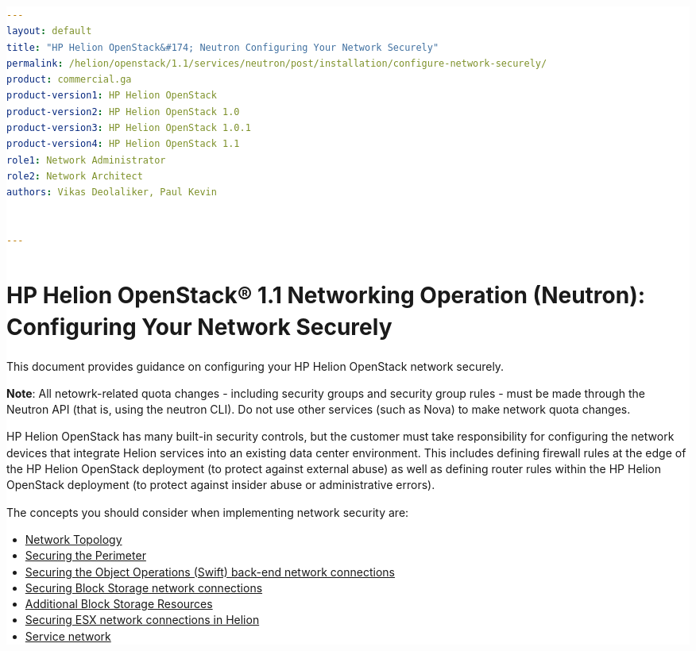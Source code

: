 ```yaml
---
layout: default
title: "HP Helion OpenStack&#174; Neutron Configuring Your Network Securely"
permalink: /helion/openstack/1.1/services/neutron/post/installation/configure-network-securely/
product: commercial.ga
product-version1: HP Helion OpenStack
product-version2: HP Helion OpenStack 1.0
product-version3: HP Helion OpenStack 1.0.1
product-version4: HP Helion OpenStack 1.1
role1: Network Administrator
role2: Network Architect
authors: Vikas Deolaliker, Paul Kevin


---
```




<script>

function PageRefresh {
onLoad="window.refresh"
}

PageRefresh();

</script>



# HP Helion OpenStack&reg; 1.1 Networking Operation (Neutron): Configuring Your Network Securely

This document provides guidance on configuring your HP Helion OpenStack network securely.

**Note**: All netowrk-related quota changes - including security groups and security group rules - must be made through the Neutron API (that is, using the neutron CLI). Do not use other services (such as Nova) to make network quota changes.

HP Helion OpenStack has many built-in security controls, but the customer must take responsibility for configuring the network devices that integrate Helion services into an existing data center environment. This includes defining firewall rules at the edge of the HP Helion OpenStack deployment (to protect against external abuse) as well as defining router rules within the HP Helion OpenStack deployment (to protect against insider abuse or administrative errors).

The concepts you should consider when implementing network security are:


* [Network Topology](#network)
* [Securing the Perimeter](#perimeter)
* [Securing the Object Operations (Swift) back-end network connections](#back-end)
* [Securing Block Storage network connections](#blockstorage)
* [Additional Block Storage Resources](#additional)
* [Securing ESX network connections in Helion](#esx)
* [Service network](#service)
